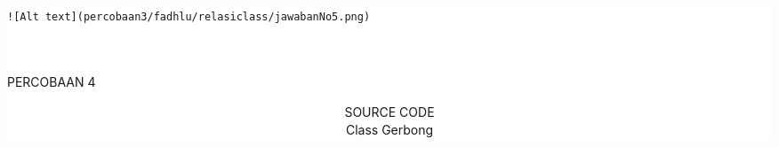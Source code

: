     ![Alt text](percobaan3/fadhlu/relasiclass/jawabanNo5.png)

<br><br>
PERCOBAAN 4

<center>SOURCE CODE</center>
<center>Class Gerbong</center>
